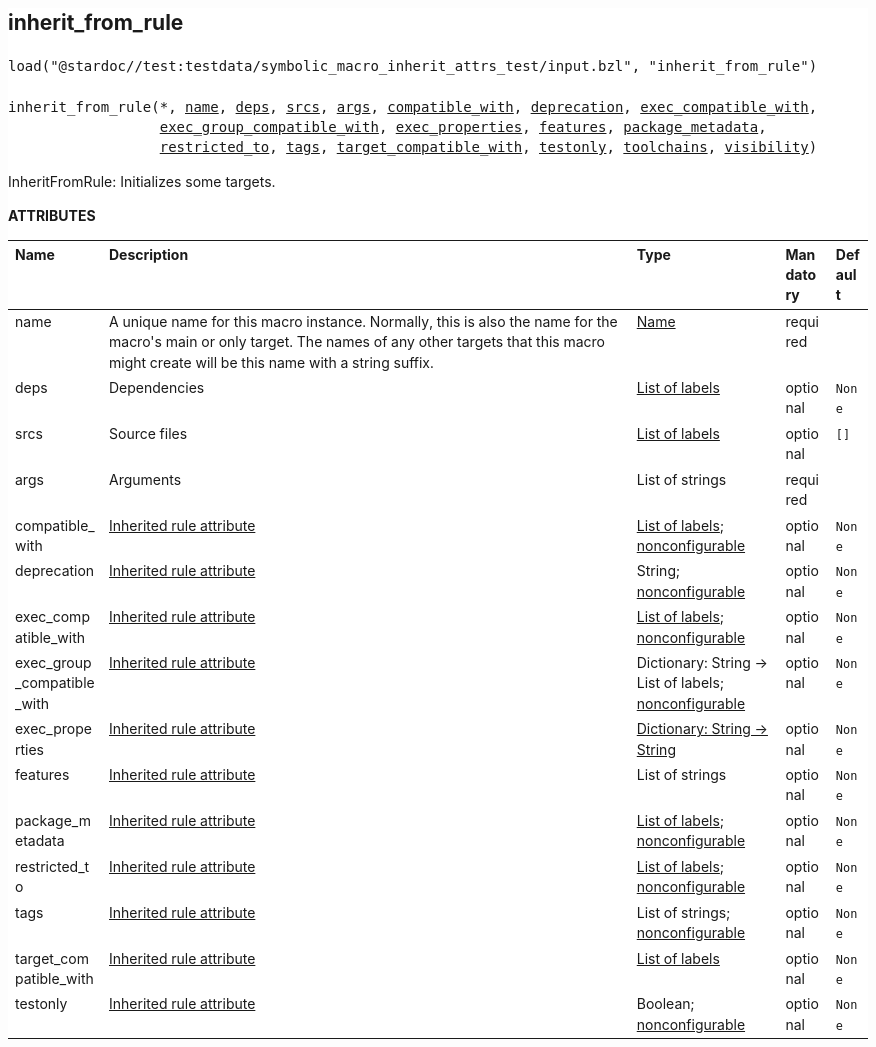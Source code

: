 
<a id="inherit_from_rule"></a>

## inherit_from_rule

<pre>
load("@stardoc//test:testdata/symbolic_macro_inherit_attrs_test/input.bzl", "inherit_from_rule")

inherit_from_rule(*, <a href="#inherit_from_rule-name">name</a>, <a href="#inherit_from_rule-deps">deps</a>, <a href="#inherit_from_rule-srcs">srcs</a>, <a href="#inherit_from_rule-args">args</a>, <a href="#inherit_from_rule-compatible_with">compatible_with</a>, <a href="#inherit_from_rule-deprecation">deprecation</a>, <a href="#inherit_from_rule-exec_compatible_with">exec_compatible_with</a>,
                  <a href="#inherit_from_rule-exec_group_compatible_with">exec_group_compatible_with</a>, <a href="#inherit_from_rule-exec_properties">exec_properties</a>, <a href="#inherit_from_rule-features">features</a>, <a href="#inherit_from_rule-package_metadata">package_metadata</a>,
                  <a href="#inherit_from_rule-restricted_to">restricted_to</a>, <a href="#inherit_from_rule-tags">tags</a>, <a href="#inherit_from_rule-target_compatible_with">target_compatible_with</a>, <a href="#inherit_from_rule-testonly">testonly</a>, <a href="#inherit_from_rule-toolchains">toolchains</a>, <a href="#inherit_from_rule-visibility">visibility</a>)
</pre>

InheritFromRule: Initializes some targets.

**ATTRIBUTES**


| Name  | Description | Type | Mandatory | Default |
| :------------- | :------------- | :------------- | :------------- | :------------- |
| <a id="inherit_from_rule-name"></a>name |  A unique name for this macro instance. Normally, this is also the name for the macro's main or only target. The names of any other targets that this macro might create will be this name with a string suffix.   | <a href="https://bazel.build/concepts/labels#target-names">Name</a> | required |  |
| <a id="inherit_from_rule-deps"></a>deps |  Dependencies   | <a href="https://bazel.build/concepts/labels">List of labels</a> | optional |  `None`  |
| <a id="inherit_from_rule-srcs"></a>srcs |  Source files   | <a href="https://bazel.build/concepts/labels">List of labels</a> | optional |  `[]`  |
| <a id="inherit_from_rule-args"></a>args |  Arguments   | List of strings | required |  |
| <a id="inherit_from_rule-compatible_with"></a>compatible_with |  <a href="https://bazel.build/reference/be/common-definitions#common.compatible_with">Inherited rule attribute</a>   | <a href="https://bazel.build/concepts/labels">List of labels</a>; <a href="https://bazel.build/reference/be/common-definitions#configurable-attributes">nonconfigurable</a> | optional |  `None`  |
| <a id="inherit_from_rule-deprecation"></a>deprecation |  <a href="https://bazel.build/reference/be/common-definitions#common.deprecation">Inherited rule attribute</a>   | String; <a href="https://bazel.build/reference/be/common-definitions#configurable-attributes">nonconfigurable</a> | optional |  `None`  |
| <a id="inherit_from_rule-exec_compatible_with"></a>exec_compatible_with |  <a href="https://bazel.build/reference/be/common-definitions#common.exec_compatible_with">Inherited rule attribute</a>   | <a href="https://bazel.build/concepts/labels">List of labels</a>; <a href="https://bazel.build/reference/be/common-definitions#configurable-attributes">nonconfigurable</a> | optional |  `None`  |
| <a id="inherit_from_rule-exec_group_compatible_with"></a>exec_group_compatible_with |  <a href="https://bazel.build/reference/be/common-definitions#common.exec_group_compatible_with">Inherited rule attribute</a>   | Dictionary: String -> List of labels; <a href="https://bazel.build/reference/be/common-definitions#configurable-attributes">nonconfigurable</a> | optional |  `None`  |
| <a id="inherit_from_rule-exec_properties"></a>exec_properties |  <a href="https://bazel.build/reference/be/common-definitions#common.exec_properties">Inherited rule attribute</a>   | <a href="https://bazel.build/rules/lib/core/dict">Dictionary: String -> String</a> | optional |  `None`  |
| <a id="inherit_from_rule-features"></a>features |  <a href="https://bazel.build/reference/be/common-definitions#common.features">Inherited rule attribute</a>   | List of strings | optional |  `None`  |
| <a id="inherit_from_rule-package_metadata"></a>package_metadata |  <a href="https://bazel.build/reference/be/common-definitions#common.package_metadata">Inherited rule attribute</a>   | <a href="https://bazel.build/concepts/labels">List of labels</a>; <a href="https://bazel.build/reference/be/common-definitions#configurable-attributes">nonconfigurable</a> | optional |  `None`  |
| <a id="inherit_from_rule-restricted_to"></a>restricted_to |  <a href="https://bazel.build/reference/be/common-definitions#common.restricted_to">Inherited rule attribute</a>   | <a href="https://bazel.build/concepts/labels">List of labels</a>; <a href="https://bazel.build/reference/be/common-definitions#configurable-attributes">nonconfigurable</a> | optional |  `None`  |
| <a id="inherit_from_rule-tags"></a>tags |  <a href="https://bazel.build/reference/be/common-definitions#common.tags">Inherited rule attribute</a>   | List of strings; <a href="https://bazel.build/reference/be/common-definitions#configurable-attributes">nonconfigurable</a> | optional |  `None`  |
| <a id="inherit_from_rule-target_compatible_with"></a>target_compatible_with |  <a href="https://bazel.build/reference/be/common-definitions#common.target_compatible_with">Inherited rule attribute</a>   | <a href="https://bazel.build/concepts/labels">List of labels</a> | optional |  `None`  |
| <a id="inherit_from_rule-testonly"></a>testonly |  <a href="https://bazel.build/reference/be/common-definitions#common.testonly">Inherited rule attribute</a>   | Boolean; <a href="https://bazel.build/reference/be/common-definitions#configurable-attributes">nonconfigurable</a> | optional |  `None`  |